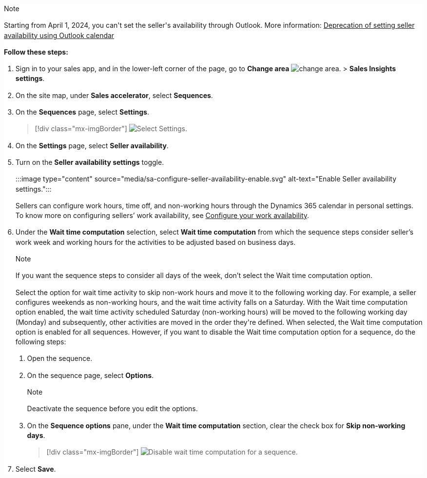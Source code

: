 > [!NOTE]
> Starting from  April 1, 2024, you can't set the seller's availability through Outlook. More information: [Deprecation of setting seller availability using Outlook calendar](deprecations-sales.md#set-seller-availability-using-outlook-calendar)

**Follow these steps:**

1. Sign in to your sales app, and in the lower-left corner of the page, go to **Change area** ![change area.](media/change-area-icon.png) > **Sales Insights settings**.    

1. On the site map, under **Sales accelerator**, select **Sequences**.    

1. On the **Sequences** page, select **Settings**.    

    >[!div class="mx-imgBorder"]
    >![Select Settings.](media/sa-sequence-settings.png "Select Settings")        

1. On the **Settings** page, select **Seller availability**.      

1.	Turn on the **Seller availability settings** toggle. 

    :::image type="content" source="media/sa-configure-seller-availability-enable.svg" alt-text="Enable Seller availability settings.":::

    Sellers can configure work hours, time off, and non-working hours through the Dynamics 365 calendar in personal settings. To know more on configuring sellers’ work availability, see [Configure your work availability](personalize-sales-accelerator.md#configure-your-work-availability).

1.	Under the **Wait time computation** selection, select **Wait time computation** from which the sequence steps consider seller’s work week and working hours for the activities to be adjusted based on business days.    
    >[!NOTE]
    >If you want the sequence steps to consider all days of the week, don’t select the Wait time computation option. 

    Select the option for wait time activity to skip non-work hours and move it to the following working day.
    For example, a seller configures weekends as non-working hours, and the wait time activity falls on a Saturday. With the Wait time computation option enabled, the wait time activity scheduled Saturday (non-working hours) will be moved to the following working day (Monday) and subsequently, other activities are moved in the order they're defined. 
    When selected, the Wait time computation option is enabled for all sequences. However, if you want to disable the Wait time computation option for a sequence, do the following steps:   

    1.	Open the sequence.
    1.	On the sequence page, select **Options**.

        >[!NOTE]
        >Deactivate the sequence before you edit the options.

    1.	On the **Sequence options** pane, under the **Wait time computation** section, clear the check box for **Skip non-working days**. 

        >[!div class="mx-imgBorder"]
        >![Disable wait time computation for a sequence.](media/sa-disable-wait-time-computation.png "Disable wait time computation for a sequence") 

1. Select **Save**.
